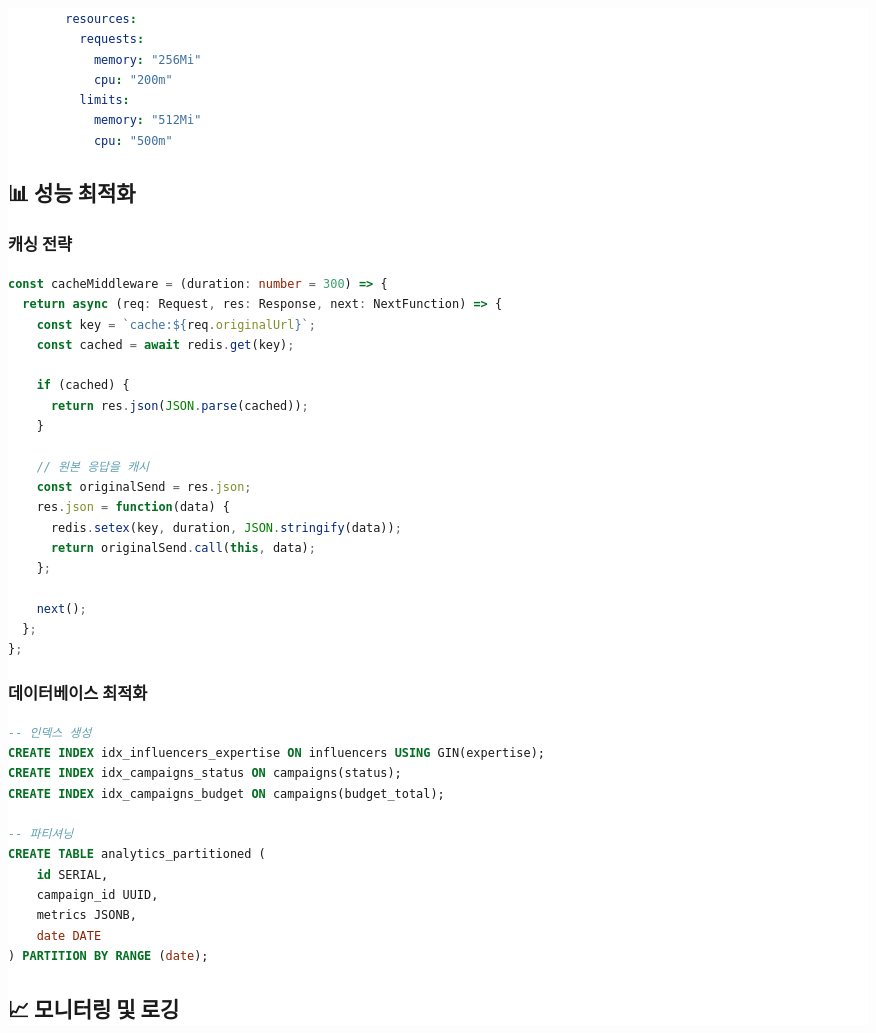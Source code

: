 ```yaml
        resources:
          requests:
            memory: "256Mi"
            cpu: "200m"
          limits:
            memory: "512Mi"
            cpu: "500m"
```

## 📊 성능 최적화

### 캐싱 전략
```typescript
const cacheMiddleware = (duration: number = 300) => {
  return async (req: Request, res: Response, next: NextFunction) => {
    const key = `cache:${req.originalUrl}`;
    const cached = await redis.get(key);
    
    if (cached) {
      return res.json(JSON.parse(cached));
    }
    
    // 원본 응답을 캐시
    const originalSend = res.json;
    res.json = function(data) {
      redis.setex(key, duration, JSON.stringify(data));
      return originalSend.call(this, data);
    };
    
    next();
  };
};
```

### 데이터베이스 최적화
```sql
-- 인덱스 생성
CREATE INDEX idx_influencers_expertise ON influencers USING GIN(expertise);
CREATE INDEX idx_campaigns_status ON campaigns(status);
CREATE INDEX idx_campaigns_budget ON campaigns(budget_total);

-- 파티셔닝
CREATE TABLE analytics_partitioned (
    id SERIAL,
    campaign_id UUID,
    metrics JSONB,
    date DATE
) PARTITION BY RANGE (date);
```

## 📈 모니터링 및 로깅
